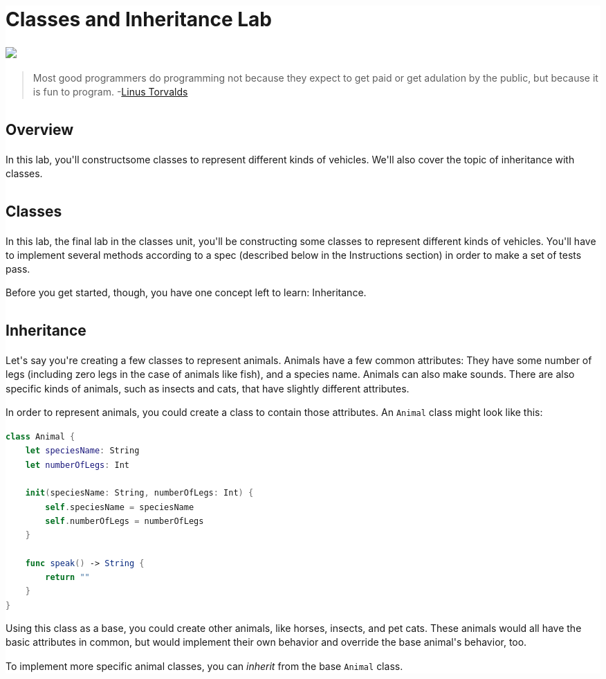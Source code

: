 # Classes and Inheritance Lab 

![](http://i.imgur.com/BcUkNhq.jpg)  

> Most good programmers do programming not because they expect to get paid or get adulation by the public, but because it is fun to program. -[Linus Torvalds](https://en.wikipedia.org/wiki/Linus_Torvalds)
 
## Overview

In this lab, you'll constructsome classes to represent different kinds of vehicles. We'll also cover the topic of inheritance with classes. 

## Classes

In this lab, the final lab in the classes unit, you'll be constructing some classes to represent different kinds of vehicles. You'll have to implement several methods according to a spec (described below in the Instructions section) in order to make a set of tests pass.

Before you get started, though, you have one concept left to learn: Inheritance.

## Inheritance

Let's say you're creating a few classes to represent animals. Animals have a few common attributes: They have some number of legs (including zero legs in the case of animals like fish), and a species name. Animals can also make sounds. There are also specific kinds of animals, such as insects and cats, that have slightly different attributes.

In order to represent animals, you could create a class to contain those attributes. An `Animal` class might look like this:

```swift
class Animal {
    let speciesName: String
    let numberOfLegs: Int

    init(speciesName: String, numberOfLegs: Int) {
        self.speciesName = speciesName
        self.numberOfLegs = numberOfLegs
    }

    func speak() -> String {
        return ""
    }
}
```

Using this class as a base, you could create other animals, like horses, insects, and pet cats. These animals would all have the basic attributes in common, but would implement their own behavior and override the base animal's behavior, too.

To implement more specific animal classes, you can _inherit_ from the base `Animal` class.
